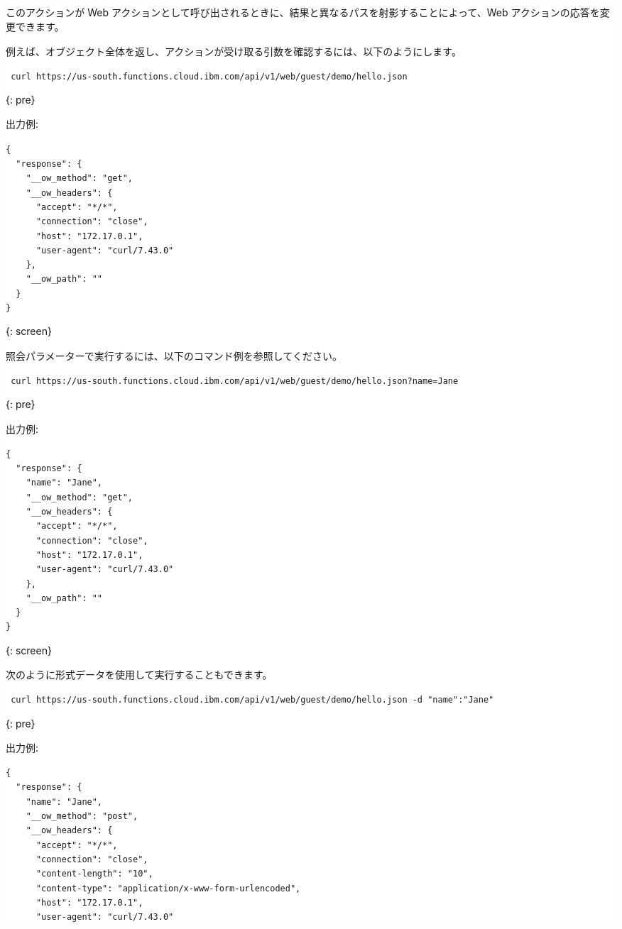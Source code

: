 このアクションが Web アクションとして呼び出されるときに、結果と異なるパスを射影することによって、Web アクションの応答を変更できます。

例えば、オブジェクト全体を返し、アクションが受け取る引数を確認するには、以下のようにします。
```
 curl https://us-south.functions.cloud.ibm.com/api/v1/web/guest/demo/hello.json
 ```
{: pre}

出力例:
```
{
  "response": {
    "__ow_method": "get",
    "__ow_headers": {
      "accept": "*/*",
      "connection": "close",
      "host": "172.17.0.1",
      "user-agent": "curl/7.43.0"
    },
    "__ow_path": ""
  }
}
```
{: screen}

照会パラメーターで実行するには、以下のコマンド例を参照してください。
```
 curl https://us-south.functions.cloud.ibm.com/api/v1/web/guest/demo/hello.json?name=Jane
 ```
{: pre}

出力例:
```
{
  "response": {
    "name": "Jane",
    "__ow_method": "get",
    "__ow_headers": {
      "accept": "*/*",
      "connection": "close",
      "host": "172.17.0.1",
      "user-agent": "curl/7.43.0"
    },
    "__ow_path": ""
  }
}
```
{: screen}

次のように形式データを使用して実行することもできます。
```
 curl https://us-south.functions.cloud.ibm.com/api/v1/web/guest/demo/hello.json -d "name":"Jane"
 ```
{: pre}

出力例:
```
{
  "response": {
    "name": "Jane",
    "__ow_method": "post",
    "__ow_headers": {
      "accept": "*/*",
      "connection": "close",
      "content-length": "10",
      "content-type": "application/x-www-form-urlencoded",
      "host": "172.17.0.1",
      "user-agent": "curl/7.43.0"
```